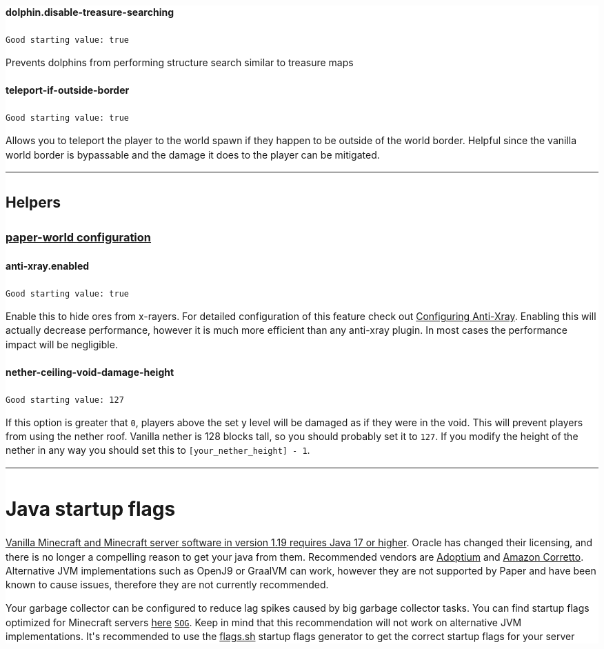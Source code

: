 #### dolphin.disable-treasure-searching

`Good starting value: true`

Prevents dolphins from performing structure search similar to treasure maps

#### teleport-if-outside-border

`Good starting value: true`

Allows you to teleport the player to the world spawn if they happen to be outside of the world border. Helpful since the vanilla world border is bypassable and the damage it does to the player can be mitigated.

---

## Helpers

### [paper-world configuration]

#### anti-xray.enabled

`Good starting value: true`

Enable this to hide ores from x-rayers. For detailed configuration of this feature check out [Configuring Anti-Xray](https://docs.papermc.io/paper/anti-xray). Enabling this will actually decrease performance, however it is much more efficient than any anti-xray plugin. In most cases the performance impact will be negligible.

#### nether-ceiling-void-damage-height

`Good starting value: 127`

If this option is greater that `0`, players above the set y level will be damaged as if they were in the void. This will prevent players from using the nether roof. Vanilla nether is 128 blocks tall, so you should probably set it to `127`. If you modify the height of the nether in any way you should set this to `[your_nether_height] - 1`.

---

# Java startup flags
[Vanilla Minecraft and Minecraft server software in version 1.19 requires Java 17 or higher](https://docs.papermc.io/java-install-update). Oracle has changed their licensing, and there is no longer a compelling reason to get your java from them. Recommended vendors are [Adoptium](https://adoptium.net/) and [Amazon Corretto](https://aws.amazon.com/corretto/). Alternative JVM implementations such as OpenJ9 or GraalVM can work, however they are not supported by Paper and have been known to cause issues, therefore they are not currently recommended.

Your garbage collector can be configured to reduce lag spikes caused by big garbage collector tasks. You can find startup flags optimized for Minecraft servers [here](https://docs.papermc.io/paper/aikars-flags) [`SOG`]. Keep in mind that this recommendation will not work on alternative JVM implementations.
It's recommended to use the [flags.sh](https://flags.sh) startup flags generator to get the correct startup flags for your server


[`SOG`]: https://www.spigotmc.org/threads/guide-server-optimization%E2%9A%A1.283181/
[server.properties]: https://minecraft.fandom.com/wiki/Server.properties
[bukkit.yml]: https://bukkit.fandom.com/wiki/Bukkit.yml
[spigot.yml]: https://www.spigotmc.org/wiki/spigot-configuration/
[paper-global configuration]: https://docs.papermc.io/paper/reference/global-configuration
[paper-world configuration]: https://docs.papermc.io/paper/reference/world-configuration
[purpur.yml]: https://purpurmc.org/docs/Configuration/
[pufferfish.yml]: https://docs.pufferfish.host/setup/pufferfish-fork-configuration/
[Petal]: https://github.com/Bloom-host/Petal